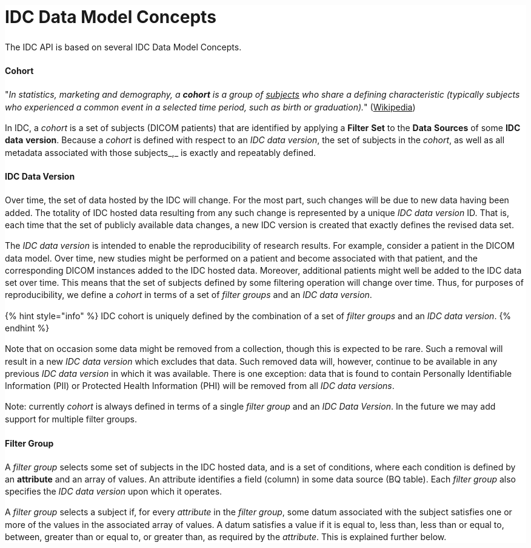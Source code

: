 # IDC Data Model Concepts

The IDC API is based on several IDC Data Model Concepts.

#### Cohort

"_In statistics, marketing and demography, a **cohort** is a group of_ [_subjects_](https://en.wikipedia.org/wiki/Research_subject) _who share a defining characteristic \(typically subjects who experienced a common event in a selected time period, such as birth or graduation\)._" \([Wikipedia](https://en.wikipedia.org/wiki/Cohort_%28statistics%29)\)

In IDC, a _cohort_ is a set of subjects \(DICOM patients\) that are identified by applying a **Filter** **Set** to the **Data** **Sources** of some **IDC** **data** **version**. Because a _cohort_ is defined with respect to an _IDC data version_, the set of subjects in the _cohort_, as well as all metadata associated with those subjects_,_ is exactly and repeatably defined. 

#### IDC Data Version

Over time, the set of data hosted by the IDC will change. For the most part, such changes will be due to new data having been added. The totality of IDC hosted data resulting from any such change is represented by a unique _IDC data version_ ID. That is, each time that the set of publicly available data changes, a new IDC version is created that exactly defines the revised data set. 

The _IDC data version_ is intended to enable the reproducibility of research results. For example, consider a patient in the DICOM data model. Over time, new studies might be performed on a patient and become associated with that patient, and the corresponding DICOM instances added to the IDC hosted data. Moreover, additional patients might well be added to the IDC data set over time. This means that the set of subjects defined by some filtering operation will change over time. Thus, for purposes of reproducibility, we define a _cohort_ in terms of a set of _filter groups_ and an _IDC data version_.

{% hint style="info" %}
IDC cohort is uniquely defined by the combination of a set of _filter groups_ and an _IDC data version_.
{% endhint %}

Note that on occasion some data might be removed from a collection, though this is expected to be rare. Such a removal will result in a new _IDC  data version_ which excludes that data. Such removed data will, however, continue to be available in any previous _IDC data version_ in which it was available. There is one exception: data that is found to contain Personally Identifiable Information \(PII\) or Protected Health Information \(PHI\) will be removed from all _IDC data versions_.

Note: currently _cohort_ is always defined in terms of a single _filter group_ and an _IDC Data Version_. In the future we may add support for multiple filter groups.

#### Filter Group

A _filter group_ selects some set of subjects in the IDC hosted data, and is a set of conditions, where each condition is defined by an **attribute** and an array of values. An attribute identifies a field \(column\) in some data source \(BQ table\). Each _filter group_ also specifies the _IDC data version_ upon which it operates.

A _filter group_ selects a subject if, for every _attribute_ in the _filter group_, some datum associated with the subject satisfies one or more of the values in the associated array of values. A datum satisfies a value if it is equal to, less than, less than or equal to, between, greater than or equal to, or greater than, as required by the _attribute_. This is explained further below.
